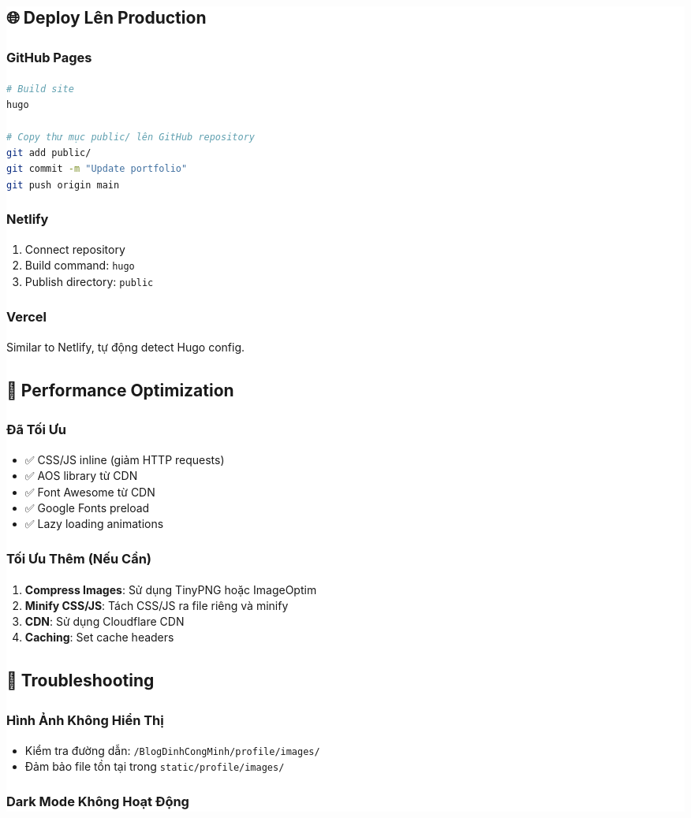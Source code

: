 ## 🌐 Deploy Lên Production

### GitHub Pages

```bash
# Build site
hugo

# Copy thư mục public/ lên GitHub repository
git add public/
git commit -m "Update portfolio"
git push origin main
```

### Netlify

1. Connect repository
2. Build command: `hugo`
3. Publish directory: `public`

### Vercel

Similar to Netlify, tự động detect Hugo config.

## 🎯 Performance Optimization

### Đã Tối Ưu

- ✅ CSS/JS inline (giảm HTTP requests)
- ✅ AOS library từ CDN
- ✅ Font Awesome từ CDN
- ✅ Google Fonts preload
- ✅ Lazy loading animations

### Tối Ưu Thêm (Nếu Cần)

1. **Compress Images**: Sử dụng TinyPNG hoặc ImageOptim
2. **Minify CSS/JS**: Tách CSS/JS ra file riêng và minify
3. **CDN**: Sử dụng Cloudflare CDN
4. **Caching**: Set cache headers

## 🐛 Troubleshooting

### Hình Ảnh Không Hiển Thị

- Kiểm tra đường dẫn: `/BlogDinhCongMinh/profile/images/`
- Đảm bảo file tồn tại trong `static/profile/images/`

### Dark Mode Không Hoạt Động
